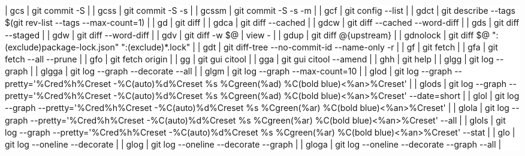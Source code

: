 | gcs                  | git commit -S                                                                                                                                                    |
| gcss                 | git commit -S -s                                                                                                                                                 |
| gcssm                | git commit -S -s -m                                                                                                                                              |
| gcf                  | git config --list                                                                                                                                                |
| gdct                 | git describe --tags $(git rev-list --tags --max-count=1)                                                                                                         |
| gd                   | git diff                                                                                                                                                         |
| gdca                 | git diff --cached                                                                                                                                                |
| gdcw                 | git diff --cached --word-diff                                                                                                                                    |
| gds                  | git diff --staged                                                                                                                                                |
| gdw                  | git diff --word-diff                                                                                                                                             |
| gdv                  | git diff -w $@ &#124; view -                                                                                                                                     |
| gdup                 | git diff @{upstream}                                                                                                                                             |
| gdnolock             | git diff $@ ":(exclude)package-lock.json" ":(exclude)\*.lock"                                                                                                    |
| gdt                  | git diff-tree --no-commit-id --name-only -r                                                                                                                      |
| gf                   | git fetch                                                                                                                                                        |
| gfa                  | git fetch --all --prune                                                                                                                                          |
| gfo                  | git fetch origin                                                                                                                                                 |
| gg                   | git gui citool                                                                                                                                                   |
| gga                  | git gui citool --amend                                                                                                                                           |
| ghh                  | git help                                                                                                                                                         |
| glgg                 | git log --graph                                                                                                                                                  |
| glgga                | git log --graph --decorate --all                                                                                                                                 |
| glgm                 | git log --graph --max-count=10                                                                                                                                   |
| glod                 | git log --graph --pretty='%Cred%h%Creset -%C(auto)%d%Creset %s %Cgreen(%ad) %C(bold blue)<%an>%Creset'                                                           |
| glods                | git log --graph --pretty='%Cred%h%Creset -%C(auto)%d%Creset %s %Cgreen(%ad) %C(bold blue)<%an>%Creset' --date=short                                              |
| glol                 | git log --graph --pretty='%Cred%h%Creset -%C(auto)%d%Creset %s %Cgreen(%ar) %C(bold blue)<%an>%Creset'                                                           |
| glola                | git log --graph --pretty='%Cred%h%Creset -%C(auto)%d%Creset %s %Cgreen(%ar) %C(bold blue)<%an>%Creset' --all                                                     |
| glols                | git log --graph --pretty='%Cred%h%Creset -%C(auto)%d%Creset %s %Cgreen(%ar) %C(bold blue)<%an>%Creset' --stat                                                    |
| glo                  | git log --oneline --decorate                                                                                                                                     |
| glog                 | git log --oneline --decorate --graph                                                                                                                             |
| gloga                | git log --oneline --decorate --graph --all                                                                                                                       |